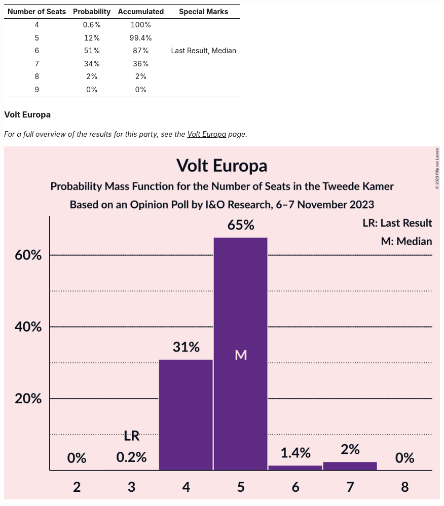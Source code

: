 | Number of Seats | Probability | Accumulated | Special Marks |
|:---------------:|:-----------:|:-----------:|:-------------:|
| 4 | 0.6% | 100% |  |
| 5 | 12% | 99.4% |  |
| 6 | 51% | 87% | Last Result, Median |
| 7 | 34% | 36% |  |
| 8 | 2% | 2% |  |
| 9 | 0% | 0% |  |

### Volt Europa

*For a full overview of the results for this party, see the [Volt Europa](party-volteuropa.html) page.*

![Graph with seats probability mass function not yet produced](2023-11-07-IOResearch-seats-pmf-volteuropa.png "Seats Probability Mass Function")
